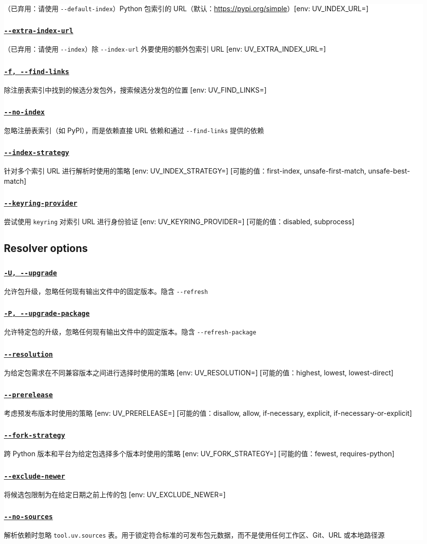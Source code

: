 （已弃用：请使用 `--default-index`）Python 包索引的 URL（默认：<https://pypi.org/simple>）[env: UV_INDEX_URL=]

### [`--extra-index-url`](#-extra-index-url)

（已弃用：请使用 `--index`）除 `--index-url` 外要使用的额外包索引 URL [env: UV_EXTRA_INDEX_URL=]

### [`-f, --find-links`](#-f-find-links)

除注册表索引中找到的候选分发包外，搜索候选分发包的位置 [env: UV_FIND_LINKS=]

### [`--no-index`](#-no-index)

忽略注册表索引（如 PyPI），而是依赖直接 URL 依赖和通过 `--find-links` 提供的依赖

### [`--index-strategy`](#-index-strategy)

针对多个索引 URL 进行解析时使用的策略 [env: UV_INDEX_STRATEGY=] [可能的值：first-index, unsafe-first-match, unsafe-best-match]

### [`--keyring-provider`](#-keyring-provider)

尝试使用 `keyring` 对索引 URL 进行身份验证 [env: UV_KEYRING_PROVIDER=] [可能的值：disabled, subprocess]

## Resolver options

### [`-U, --upgrade`](#-u-upgrade)

允许包升级，忽略任何现有输出文件中的固定版本。隐含 `--refresh`

### [`-P, --upgrade-package`](#-p-upgrade-package)

允许特定包的升级，忽略任何现有输出文件中的固定版本。隐含 `--refresh-package`

### [`--resolution`](#-resolution)

为给定包需求在不同兼容版本之间进行选择时使用的策略 [env: UV_RESOLUTION=] [可能的值：highest, lowest, lowest-direct]

### [`--prerelease`](#-prerelease)

考虑预发布版本时使用的策略 [env: UV_PRERELEASE=] [可能的值：disallow, allow, if-necessary, explicit, if-necessary-or-explicit]

### [`--fork-strategy`](#-fork-strategy)

跨 Python 版本和平台为给定包选择多个版本时使用的策略 [env: UV_FORK_STRATEGY=] [可能的值：fewest, requires-python]

### [`--exclude-newer`](#-exclude-newer)

将候选包限制为在给定日期之前上传的包 [env: UV_EXCLUDE_NEWER=]

### [`--no-sources`](#-no-sources)

解析依赖时忽略 `tool.uv.sources` 表。用于锁定符合标准的可发布包元数据，而不是使用任何工作区、Git、URL 或本地路径源
